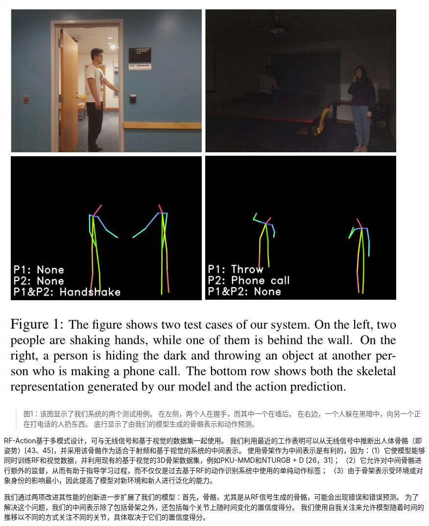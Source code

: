 ![image-20210518221039810](image-20210518221039810.png)

> 图1：该图显示了我们系统的两个测试用例。 在左侧，两个人在握手，而其中一个在墙后。 在右边，一个人躲在黑暗中，向另一个正在打电话的人扔东西。 底行显示了由我们的模型生成的骨骼表示和动作预测。

RF-Action基于多模式设计，可与无线信号和基于视觉的数据集一起使用。 我们利用最近的工作表明可以从无线信号中推断出人体骨骼（即姿势）[43、45]，并采用该骨骼作为适合于射频和基于视觉的系统的中间表示。 使用骨架作为中间表示是有利的，因为：（1）它使模型能够同时训练RF和视觉数据，并利用现有的基于视觉的3D骨架数据集，例如PKU-MMD和NTURGB + D [26，31]；  （2）它允许对中间骨骼进行额外的监督，从而有助于指导学习过程，而不仅仅是过去基于RF的动作识别系统中使用的单纯动作标签；  （3）由于骨架表示受环境或对象身份的影响最小，因此提高了模型对新环境和新人进行泛化的能力。

我们通过两项改进其性能的创新进一步扩展了我们的模型：首先，骨骼，尤其是从RF信号生成的骨骼，可能会出现错误和错误预测。 为了解决这个问题，我们的中间表示除了包括骨架之外，还包括每个关节上随时间变化的置信度得分。 我们使用自我关注来允许模型随着时间的推移以不同的方式关注不同的关节，具体取决于它们的置信度得分。
